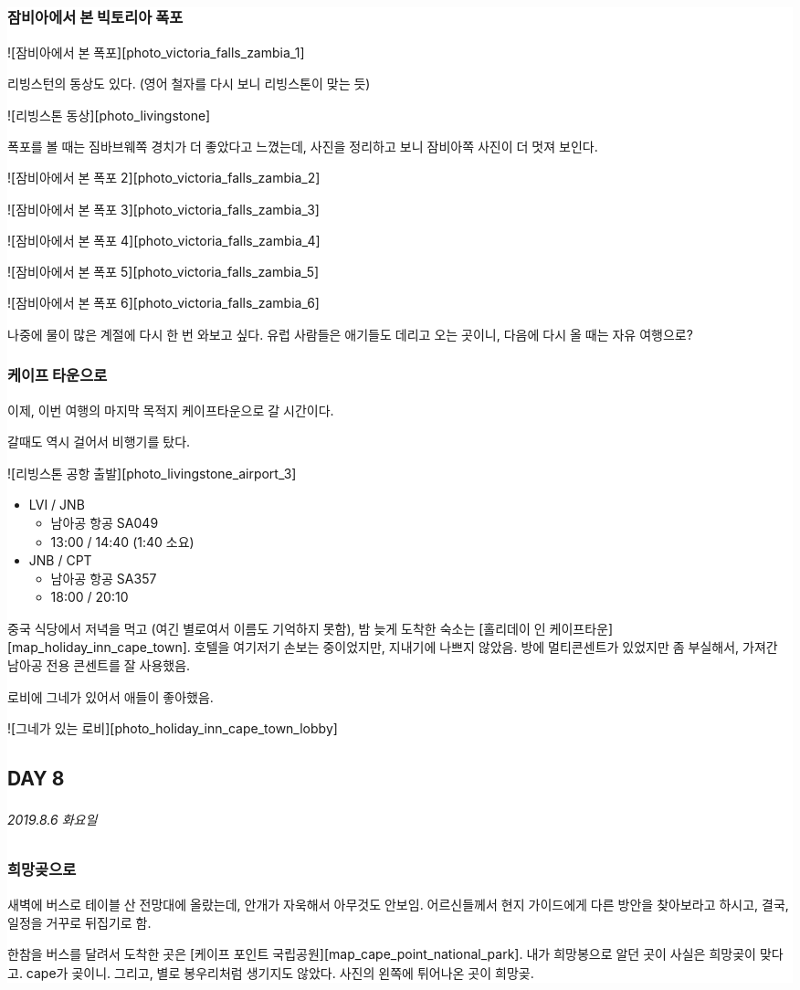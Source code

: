### 잠비아에서 본 빅토리아 폭포

![잠비아에서 본 폭포][photo_victoria_falls_zambia_1]

리빙스턴의 동상도 있다. (영어 철자를 다시 보니 리빙스톤이 맞는 듯)

![리빙스톤 동상][photo_livingstone]

폭포를 볼 때는 짐바브웨쪽 경치가 더 좋았다고 느꼈는데, 사진을 정리하고 보니 잠비아쪽 사진이 더 멋져 보인다.

![잠비아에서 본 폭포 2][photo_victoria_falls_zambia_2]

![잠비아에서 본 폭포 3][photo_victoria_falls_zambia_3]

![잠비아에서 본 폭포 4][photo_victoria_falls_zambia_4]

![잠비아에서 본 폭포 5][photo_victoria_falls_zambia_5]

![잠비아에서 본 폭포 6][photo_victoria_falls_zambia_6]

나중에 물이 많은 계절에 다시 한 번 와보고 싶다. 유럽 사람들은 애기들도 데리고 오는 곳이니, 다음에 다시 올 때는 자유 여행으로?

### 케이프 타운으로

이제, 이번 여행의 마지막 목적지 케이프타운으로 갈 시간이다.

갈때도 역시 걸어서 비행기를 탔다.

![리빙스톤 공항 출발][photo_livingstone_airport_3]

- LVI / JNB
  - 남아공 항공 SA049
  - 13:00 / 14:40 (1:40 소요)
- JNB / CPT
  - 남아공 항공 SA357
  - 18:00 / 20:10

중국 식당에서 저녁을 먹고 (여긴 별로여서 이름도 기억하지 못함), 밤 늦게 도착한 숙소는 [홀리데이 인 케이프타운][map_holiday_inn_cape_town]. 호텔을 여기저기 손보는 중이었지만, 지내기에 나쁘지 않았음. 방에 멀티콘센트가 있었지만 좀 부실해서, 가져간 남아공 전용 콘센트를 잘 사용했음.

로비에 그네가 있어서 애들이 좋아했음.

![그네가 있는 로비][photo_holiday_inn_cape_town_lobby]

## DAY 8

###### 2019.8.6 화요일

### 희망곶으로

새벽에 버스로 테이블 산 전망대에 올랐는데, 안개가 자욱해서 아무것도 안보임. 어르신들께서 현지 가이드에게 다른 방안을 찾아보라고 하시고, 결국, 일정을 거꾸로 뒤집기로 함.

한참을 버스를 달려서 도착한 곳은 [케이프 포인트 국립공원][map_cape_point_national_park]. 
내가 희망봉으로 알던 곳이 사실은 희망곶이 맞다고. cape가 곶이니. 그리고, 별로 봉우리처럼 생기지도 않았다. 사진의 왼쪽에 튀어나온 곳이 희망곶.
